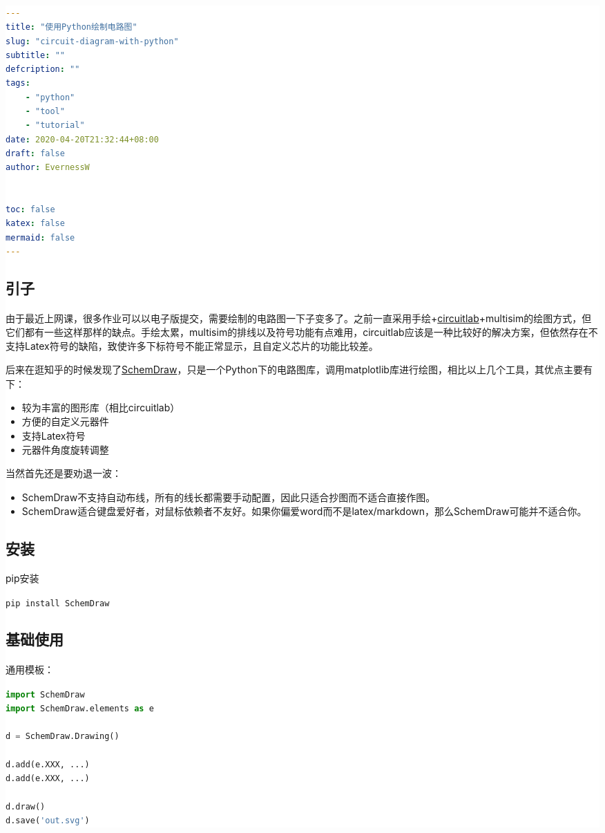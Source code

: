 ```yaml
---
title: "使用Python绘制电路图"
slug: "circuit-diagram-with-python"
subtitle: ""
defcription: ""
tags:
    - "python"
    - "tool"
    - "tutorial"
date: 2020-04-20T21:32:44+08:00
draft: false
author: EvernessW


toc: false
katex: false
mermaid: false
---
```


## 引子

由于最近上网课，很多作业可以以电子版提交，需要绘制的电路图一下子变多了。之前一直采用手绘+[circuitlab](https://www.circuitlab.com/editor/)+multisim的绘图方式，但它们都有一些这样那样的缺点。手绘太累，multisim的排线以及符号功能有点难用，circuitlab应该是一种比较好的解决方案，但依然存在不支持Latex符号的缺陷，致使许多下标符号不能正常显示，且自定义芯片的功能比较差。

后来在逛知乎的时候发现了[SchemDraw](https://schemdraw.readthedocs.io/)，只是一个Python下的电路图库，调用matplotlib库进行绘图，相比以上几个工具，其优点主要有下：

* 较为丰富的图形库（相比circuitlab）
* 方便的自定义元器件
* 支持Latex符号
* 元器件角度旋转调整

当然首先还是要劝退一波：

* SchemDraw不支持自动布线，所有的线长都需要手动配置，因此只适合抄图而不适合直接作图。
* SchemDraw适合键盘爱好者，对鼠标依赖者不友好。如果你偏爱word而不是latex/markdown，那么SchemDraw可能并不适合你。

## 安装

pip安装

```bash
pip install SchemDraw
```

## 基础使用

通用模板：

```python
import SchemDraw
import SchemDraw.elements as e

d = SchemDraw.Drawing()

d.add(e.XXX, ...)
d.add(e.XXX, ...)

d.draw()
d.save('out.svg')
```
